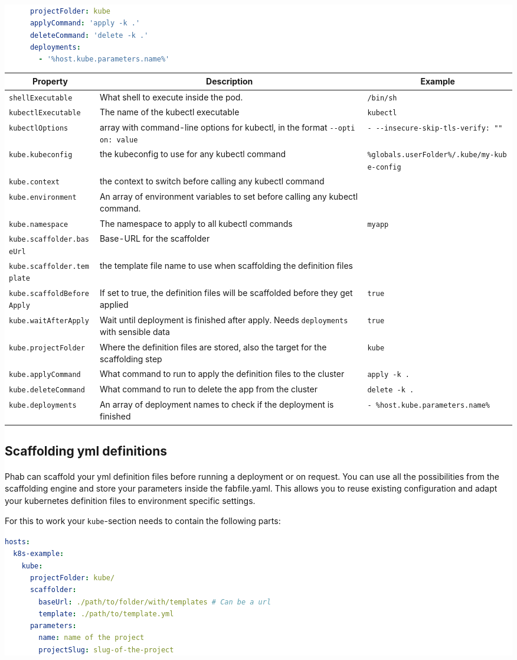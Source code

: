 ```yaml
      projectFolder: kube
      applyCommand: 'apply -k .'
      deleteCommand: 'delete -k .'
      deployments:
        - '%host.kube.parameters.name%'
```

| Property | Description | Example |
| -------- | ----------- | ------- |
| `shellExecutable` | What shell to execute inside the pod.| `/bin/sh` |
| `kubectlExecutable` | The name of the kubectl executable | `kubectl`|
| `kubectlOptions` | array with command-line options for kubectl, in the format `--option: value` | `- --insecure-skip-tls-verify: ""` |
| `kube.kubeconfig` | the kubeconfig to use for any kubectl command | `%globals.userFolder%/.kube/my-kube-config` |
| `kube.context` | the context to switch before calling any kubectl command ||
| `kube.environment`| An array of environment variables to set before calling any kubectl command. |
| `kube.namespace` | The namespace to apply to all kubectl commands | `myapp`|
| `kube.scaffolder.baseUrl`| Base-URL for the scaffolder | |
| `kube.scaffolder.template` | the template file name to use when scaffolding the definition files ||
| `kube.scaffoldBeforeApply` | If set to true, the definition files will be scaffolded before they get applied |  `true` |
| `kube.waitAfterApply` | Wait until deployment is finished after apply. Needs `deployments` with sensible data | `true` |
| `kube.projectFolder` | Where the definition files are stored, also the target for the scaffolding step | `kube` |
| `kube.applyCommand` | What command to run to apply the definition files to the cluster | `apply -k .` |
| `kube.deleteCommand` | What command to run to delete the app from the cluster | `delete -k .` |
| `kube.deployments` | An array of deployment names to check if the deployment is finished | `- %host.kube.parameters.name%` |




## Scaffolding yml definitions

Phab can scaffold your yml definition files before running a deployment or on request. You can use all the possibilities from the scaffolding engine and store your parameters inside the fabfile.yaml. This allows you to reuse existing configuration and adapt your kubernetes definition files to environment specific settings.

For this to work your `kube`-section needs to contain the following parts:

```yaml
hosts:
  k8s-example:
    kube:
      projectFolder: kube/
      scaffolder:
        baseUrl: ./path/to/folder/with/templates # Can be a url
        template: ./path/to/template.yml
      parameters:
        name: name of the project
        projectSlug: slug-of-the-project
```
